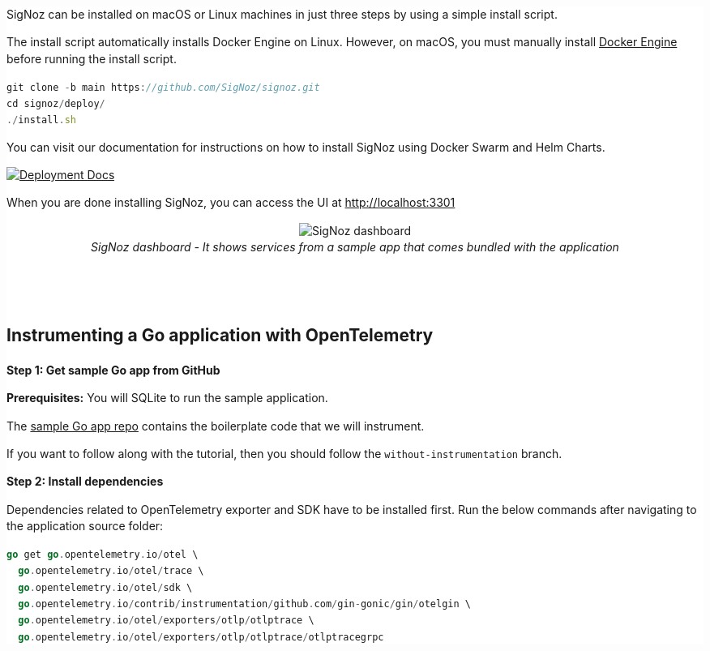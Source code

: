SigNoz can be installed on macOS or Linux machines in just three steps by using a simple install script.

The install script automatically installs Docker Engine on Linux. However, on macOS, you must manually install <a href = "https://docs.docker.com/engine/install/" rel="noopener noreferrer nofollow" target="_blank">Docker Engine</a> before running the install script.

```jsx
git clone -b main https://github.com/SigNoz/signoz.git
cd signoz/deploy/
./install.sh
```

You can visit our documentation for instructions on how to install SigNoz using Docker Swarm and Helm Charts.

[![Deployment Docs](/img/blog/common/deploy_docker_documentation.webp)](https://signoz.io/docs/install/)

When you are done installing SigNoz, you can access the UI at [http://localhost:3301](http://localhost:3301/application)

<figure data-zoomable align='center'>
    <img src="/img/blog/common/signoz_dashboard_homepage.webp" alt="SigNoz dashboard"/>
    <figcaption><i>SigNoz dashboard - It shows services from a sample app that comes bundled with the application</i></figcaption>
</figure>

<br></br>

## Instrumenting a Go application with OpenTelemetry

**Step 1: Get sample Go app from GitHub**

**Prerequisites:**
You will SQLite to run the sample application.


The [sample Go app repo](https://github.com/SigNoz/sample-golang-app) contains the boilerplate code that we will instrument.

If you want to follow along with the tutorial, then you should follow the `without-instrumentation` branch.

**Step 2: Install dependencies**

Dependencies related to OpenTelemetry exporter and SDK have to be installed first. Run the below commands after navigating to the application source folder:

```go
go get go.opentelemetry.io/otel \
  go.opentelemetry.io/otel/trace \
  go.opentelemetry.io/otel/sdk \
  go.opentelemetry.io/contrib/instrumentation/github.com/gin-gonic/gin/otelgin \
  go.opentelemetry.io/otel/exporters/otlp/otlptrace \
  go.opentelemetry.io/otel/exporters/otlp/otlptrace/otlptracegrpc
```
